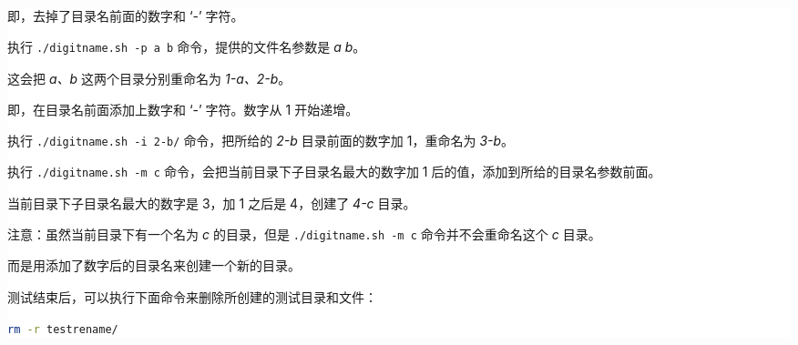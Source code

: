 即，去掉了目录名前面的数字和 ‘-’ 字符。

执行 `./digitname.sh -p a b` 命令，提供的文件名参数是 *a b*。

这会把 *a、b* 这两个目录分别重命名为 *1-a、2-b*。

即，在目录名前面添加上数字和 ‘-’ 字符。数字从 1 开始递增。

执行 `./digitname.sh -i 2-b/` 命令，把所给的 *2-b* 目录前面的数字加 1，重命名为 *3-b*。

执行 `./digitname.sh -m c` 命令，会把当前目录下子目录名最大的数字加 1 后的值，添加到所给的目录名参数前面。

当前目录下子目录名最大的数字是 3，加 1 之后是 4，创建了 *4-c* 目录。

注意：虽然当前目录下有一个名为 *c* 的目录，但是 `./digitname.sh -m c` 命令并不会重命名这个 *c* 目录。

而是用添加了数字后的目录名来创建一个新的目录。

测试结束后，可以执行下面命令来删除所创建的测试目录和文件：
```bash
rm -r testrename/
```
